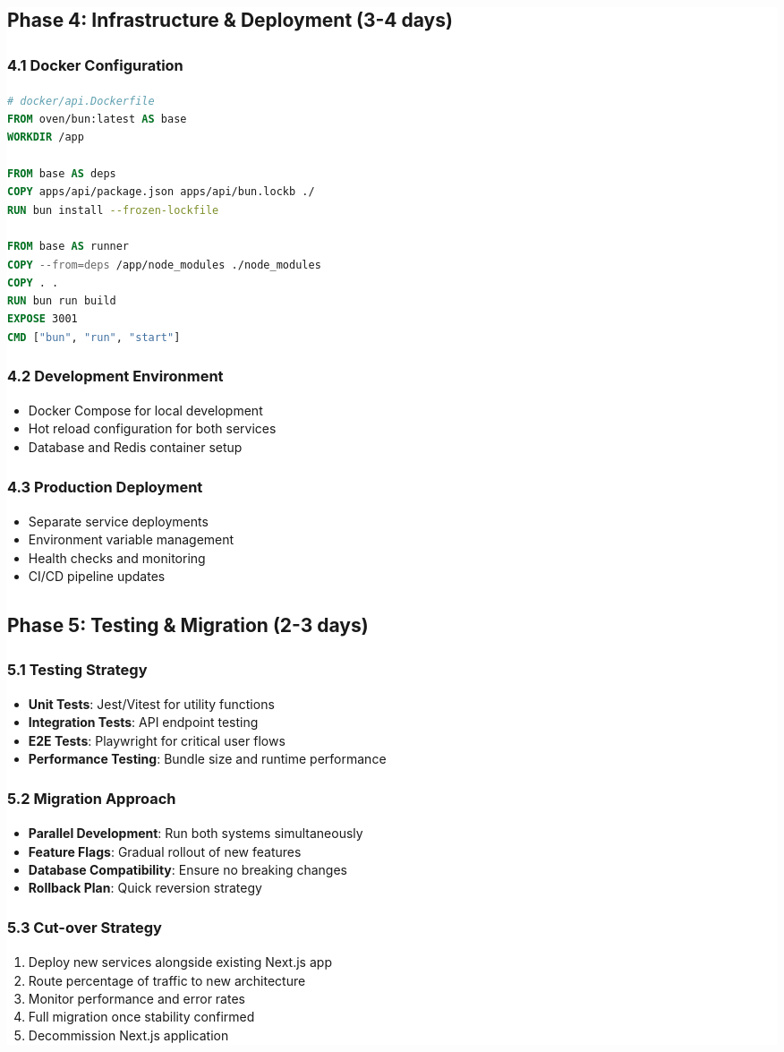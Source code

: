 ## Phase 4: Infrastructure & Deployment (3-4 days)

### 4.1 Docker Configuration
```dockerfile
# docker/api.Dockerfile
FROM oven/bun:latest AS base
WORKDIR /app

FROM base AS deps
COPY apps/api/package.json apps/api/bun.lockb ./
RUN bun install --frozen-lockfile

FROM base AS runner
COPY --from=deps /app/node_modules ./node_modules
COPY . .
RUN bun run build
EXPOSE 3001
CMD ["bun", "run", "start"]
```

### 4.2 Development Environment
- Docker Compose for local development
- Hot reload configuration for both services
- Database and Redis container setup

### 4.3 Production Deployment
- Separate service deployments
- Environment variable management
- Health checks and monitoring
- CI/CD pipeline updates

## Phase 5: Testing & Migration (2-3 days)

### 5.1 Testing Strategy
- **Unit Tests**: Jest/Vitest for utility functions
- **Integration Tests**: API endpoint testing
- **E2E Tests**: Playwright for critical user flows
- **Performance Testing**: Bundle size and runtime performance

### 5.2 Migration Approach
- **Parallel Development**: Run both systems simultaneously
- **Feature Flags**: Gradual rollout of new features
- **Database Compatibility**: Ensure no breaking changes
- **Rollback Plan**: Quick reversion strategy

### 5.3 Cut-over Strategy
1. Deploy new services alongside existing Next.js app
2. Route percentage of traffic to new architecture
3. Monitor performance and error rates
4. Full migration once stability confirmed
5. Decommission Next.js application
